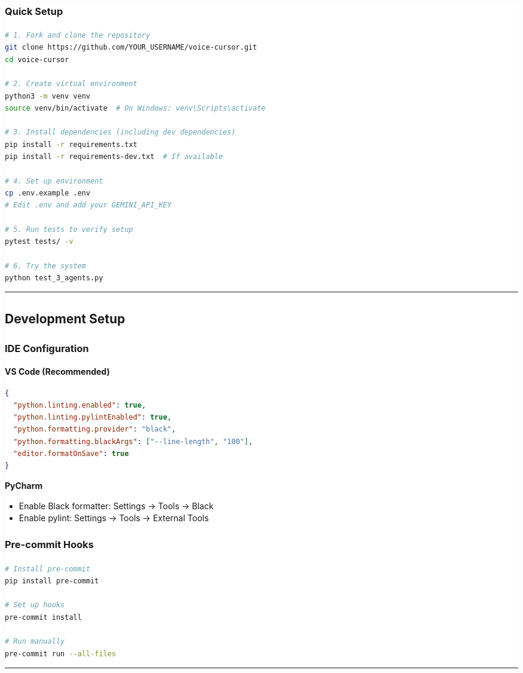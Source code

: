 ### Quick Setup

```bash
# 1. Fork and clone the repository
git clone https://github.com/YOUR_USERNAME/voice-cursor.git
cd voice-cursor

# 2. Create virtual environment
python3 -m venv venv
source venv/bin/activate  # On Windows: venv\Scripts\activate

# 3. Install dependencies (including dev dependencies)
pip install -r requirements.txt
pip install -r requirements-dev.txt  # If available

# 4. Set up environment
cp .env.example .env
# Edit .env and add your GEMINI_API_KEY

# 5. Run tests to verify setup
pytest tests/ -v

# 6. Try the system
python test_3_agents.py
```

---

## Development Setup

### IDE Configuration

**VS Code (Recommended)**
```json
{
  "python.linting.enabled": true,
  "python.linting.pylintEnabled": true,
  "python.formatting.provider": "black",
  "python.formatting.blackArgs": ["--line-length", "100"],
  "editor.formatOnSave": true
}
```

**PyCharm**
- Enable Black formatter: Settings → Tools → Black
- Enable pylint: Settings → Tools → External Tools

### Pre-commit Hooks

```bash
# Install pre-commit
pip install pre-commit

# Set up hooks
pre-commit install

# Run manually
pre-commit run --all-files
```

---